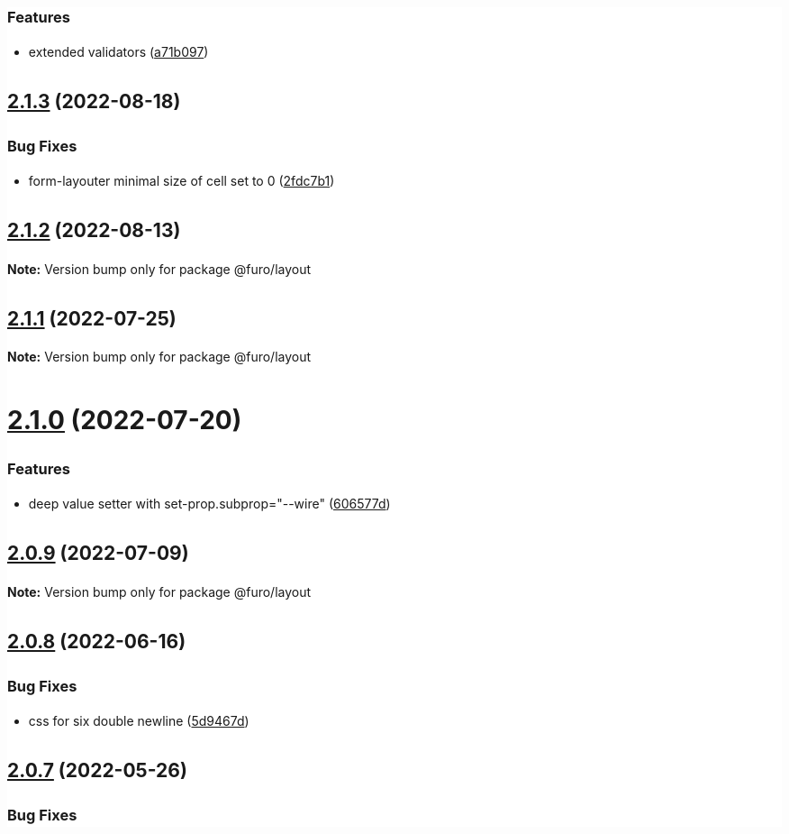 ### Features

- extended validators ([a71b097](https://github.com/eclipse/eclipsefuro-web/commit/a71b097e28a1638f9ccee2d35457c5a51cc5e4d3))

## [2.1.3](https://github.com/eclipse/eclipsefuro-web/compare/@furo/layout@2.1.2...@furo/layout@2.1.3) (2022-08-18)

### Bug Fixes

- form-layouter minimal size of cell set to 0 ([2fdc7b1](https://github.com/eclipse/eclipsefuro-web/commit/2fdc7b1e8d3181f10825c830335d1a1b187da895))

## [2.1.2](https://github.com/eclipse/eclipsefuro-web/compare/@furo/layout@2.1.1...@furo/layout@2.1.2) (2022-08-13)

**Note:** Version bump only for package @furo/layout

## [2.1.1](https://github.com/eclipse/eclipsefuro-web/compare/@furo/layout@2.1.0...@furo/layout@2.1.1) (2022-07-25)

**Note:** Version bump only for package @furo/layout

# [2.1.0](https://github.com/eclipse/eclipsefuro-web/compare/@furo/layout@2.0.9...@furo/layout@2.1.0) (2022-07-20)

### Features

- deep value setter with set-prop.subprop="--wire" ([606577d](https://github.com/eclipse/eclipsefuro-web/commit/606577d1bed522660892d9bc880c8f2f7bb840ff))

## [2.0.9](https://github.com/eclipse/eclipsefuro-web/compare/@furo/layout@2.0.8...@furo/layout@2.0.9) (2022-07-09)

**Note:** Version bump only for package @furo/layout

## [2.0.8](https://github.com/eclipse/eclipsefuro-web/compare/@furo/layout@2.0.7...@furo/layout@2.0.8) (2022-06-16)

### Bug Fixes

- css for six double newline ([5d9467d](https://github.com/eclipse/eclipsefuro-web/commit/5d9467d4921db3e1acc72501400a9bef7107bfdc))

## [2.0.7](https://github.com/eclipse/eclipsefuro-web/compare/@furo/layout@2.0.6...@furo/layout@2.0.7) (2022-05-26)

### Bug Fixes
